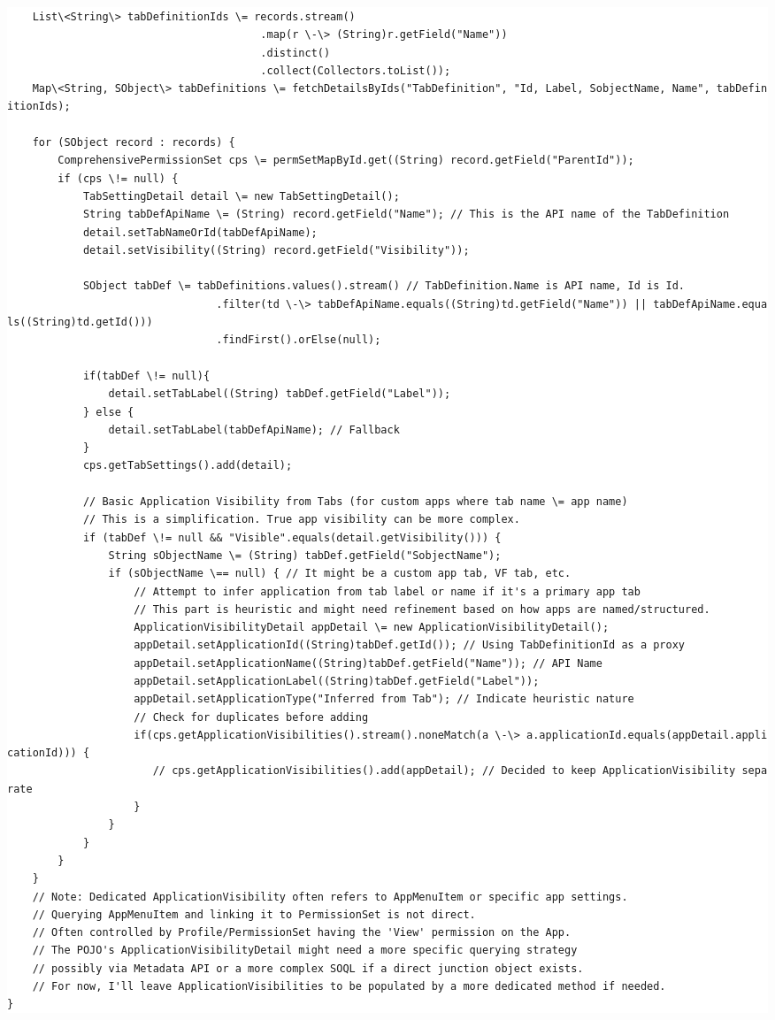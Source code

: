         List\<String\> tabDefinitionIds \= records.stream()  
                                            .map(r \-\> (String)r.getField("Name"))  
                                            .distinct()  
                                            .collect(Collectors.toList());  
        Map\<String, SObject\> tabDefinitions \= fetchDetailsByIds("TabDefinition", "Id, Label, SobjectName, Name", tabDefinitionIds);

        for (SObject record : records) {  
            ComprehensivePermissionSet cps \= permSetMapById.get((String) record.getField("ParentId"));  
            if (cps \!= null) {  
                TabSettingDetail detail \= new TabSettingDetail();  
                String tabDefApiName \= (String) record.getField("Name"); // This is the API name of the TabDefinition  
                detail.setTabNameOrId(tabDefApiName);  
                detail.setVisibility((String) record.getField("Visibility"));

                SObject tabDef \= tabDefinitions.values().stream() // TabDefinition.Name is API name, Id is Id.  
                                     .filter(td \-\> tabDefApiName.equals((String)td.getField("Name")) || tabDefApiName.equals((String)td.getId()))  
                                     .findFirst().orElse(null);

                if(tabDef \!= null){  
                    detail.setTabLabel((String) tabDef.getField("Label"));  
                } else {  
                    detail.setTabLabel(tabDefApiName); // Fallback  
                }  
                cps.getTabSettings().add(detail);

                // Basic Application Visibility from Tabs (for custom apps where tab name \= app name)  
                // This is a simplification. True app visibility can be more complex.  
                if (tabDef \!= null && "Visible".equals(detail.getVisibility())) {  
                    String sObjectName \= (String) tabDef.getField("SobjectName");  
                    if (sObjectName \== null) { // It might be a custom app tab, VF tab, etc.  
                        // Attempt to infer application from tab label or name if it's a primary app tab  
                        // This part is heuristic and might need refinement based on how apps are named/structured.  
                        ApplicationVisibilityDetail appDetail \= new ApplicationVisibilityDetail();  
                        appDetail.setApplicationId((String)tabDef.getId()); // Using TabDefinitionId as a proxy  
                        appDetail.setApplicationName((String)tabDef.getField("Name")); // API Name  
                        appDetail.setApplicationLabel((String)tabDef.getField("Label"));  
                        appDetail.setApplicationType("Inferred from Tab"); // Indicate heuristic nature  
                        // Check for duplicates before adding  
                        if(cps.getApplicationVisibilities().stream().noneMatch(a \-\> a.applicationId.equals(appDetail.applicationId))) {  
                           // cps.getApplicationVisibilities().add(appDetail); // Decided to keep ApplicationVisibility separate  
                        }  
                    }  
                }  
            }  
        }  
        // Note: Dedicated ApplicationVisibility often refers to AppMenuItem or specific app settings.  
        // Querying AppMenuItem and linking it to PermissionSet is not direct.  
        // Often controlled by Profile/PermissionSet having the 'View' permission on the App.  
        // The POJO's ApplicationVisibilityDetail might need a more specific querying strategy  
        // possibly via Metadata API or a more complex SOQL if a direct junction object exists.  
        // For now, I'll leave ApplicationVisibilities to be populated by a more dedicated method if needed.  
    }
